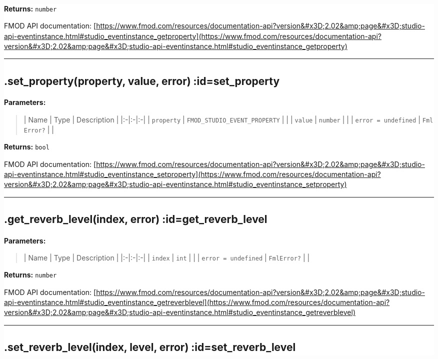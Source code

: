 **Returns:** `number`

FMOD API documentation: [https://www.fmod.com/resources/documentation-api?version&#x3D;2.02&amp;page&#x3D;studio-api-eventinstance.html#studio_eventinstance_getproperty](https://www.fmod.com/resources/documentation-api?version&#x3D;2.02&amp;page&#x3D;studio-api-eventinstance.html#studio_eventinstance_getproperty)

---


## .set_property(property, value, error) :id=set_property

**Parameters:**

> | Name | Type | Description |
  |:-|:-|:-|
  | `property` | `FMOD_STUDIO_EVENT_PROPERTY` |  |
  | `value` | `number` |  |
  | `error = undefined` | `FmlError?` |  |

**Returns:** `bool`

FMOD API documentation: [https://www.fmod.com/resources/documentation-api?version&#x3D;2.02&amp;page&#x3D;studio-api-eventinstance.html#studio_eventinstance_setproperty](https://www.fmod.com/resources/documentation-api?version&#x3D;2.02&amp;page&#x3D;studio-api-eventinstance.html#studio_eventinstance_setproperty)

---


## .get_reverb_level(index, error) :id=get_reverb_level

**Parameters:**

> | Name | Type | Description |
  |:-|:-|:-|
  | `index` | `int` |  |
  | `error = undefined` | `FmlError?` |  |

**Returns:** `number`

FMOD API documentation: [https://www.fmod.com/resources/documentation-api?version&#x3D;2.02&amp;page&#x3D;studio-api-eventinstance.html#studio_eventinstance_getreverblevel](https://www.fmod.com/resources/documentation-api?version&#x3D;2.02&amp;page&#x3D;studio-api-eventinstance.html#studio_eventinstance_getreverblevel)

---


## .set_reverb_level(index, level, error) :id=set_reverb_level
